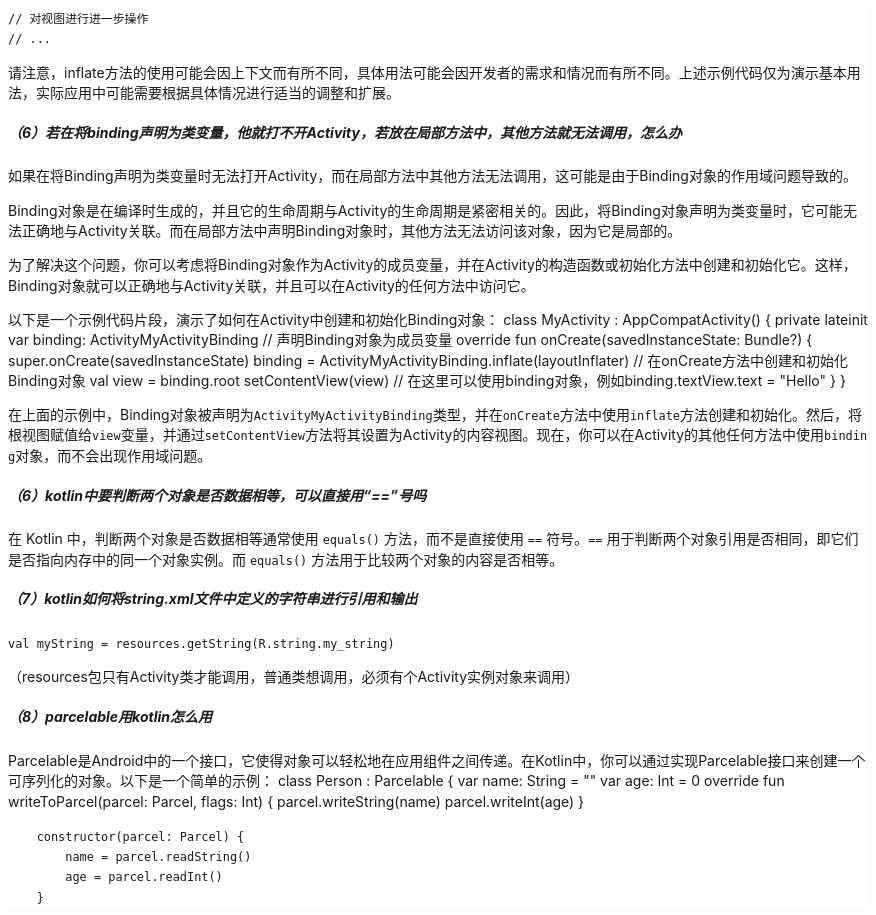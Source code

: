     // 对视图进行进一步操作
    // ...

请注意，inflate方法的使用可能会因上下文而有所不同，具体用法可能会因开发者的需求和情况而有所不同。上述示例代码仅为演示基本用法，实际应用中可能需要根据具体情况进行适当的调整和扩展。

##### （6）若在将binding声明为类变量，他就打不开Activity，若放在局部方法中，其他方法就无法调用，怎么办

如果在将Binding声明为类变量时无法打开Activity，而在局部方法中其他方法无法调用，这可能是由于Binding对象的作用域问题导致的。

Binding对象是在编译时生成的，并且它的生命周期与Activity的生命周期是紧密相关的。因此，将Binding对象声明为类变量时，它可能无法正确地与Activity关联。而在局部方法中声明Binding对象时，其他方法无法访问该对象，因为它是局部的。

为了解决这个问题，你可以考虑将Binding对象作为Activity的成员变量，并在Activity的构造函数或初始化方法中创建和初始化它。这样，Binding对象就可以正确地与Activity关联，并且可以在Activity的任何方法中访问它。

以下是一个示例代码片段，演示了如何在Activity中创建和初始化Binding对象：
    class MyActivity : AppCompatActivity() {
        private lateinit var binding: ActivityMyActivityBinding // 声明Binding对象为成员变量
        override fun onCreate(savedInstanceState: Bundle?) {
            super.onCreate(savedInstanceState)
            binding = ActivityMyActivityBinding.inflate(layoutInflater) // 在onCreate方法中创建和初始化Binding对象
            val view = binding.root
            setContentView(view)
            // 在这里可以使用binding对象，例如binding.textView.text = "Hello"
        }
    }

在上面的示例中，Binding对象被声明为`ActivityMyActivityBinding`类型，并在`onCreate`方法中使用`inflate`方法创建和初始化。然后，将根视图赋值给`view`变量，并通过`setContentView`方法将其设置为Activity的内容视图。现在，你可以在Activity的其他任何方法中使用`binding`对象，而不会出现作用域问题。

##### （6）kotlin中要判断两个对象是否数据相等，可以直接用“==”号吗

在 Kotlin 中，判断两个对象是否数据相等通常使用 `equals()` 方法，而不是直接使用 `==` 符号。`==` 用于判断两个对象引用是否相同，即它们是否指向内存中的同一个对象实例。而 `equals()` 方法用于比较两个对象的内容是否相等。

##### （7）kotlin如何将string.xml文件中定义的字符串进行引用和输出

    val myString = resources.getString(R.string.my_string)  

（resources包只有Activity类才能调用，普通类想调用，必须有个Activity实例对象来调用）

##### （8）parcelable用kotlin怎么用

Parcelable是Android中的一个接口，它使得对象可以轻松地在应用组件之间传递。在Kotlin中，你可以通过实现Parcelable接口来创建一个可序列化的对象。以下是一个简单的示例：
    class Person : Parcelable {
        var name: String = ""
        var age: Int = 0
        override fun writeToParcel(parcel: Parcel, flags: Int) {
            parcel.writeString(name)
            parcel.writeInt(age)
        }

        constructor(parcel: Parcel) {
            name = parcel.readString()
            age = parcel.readInt()
        }
